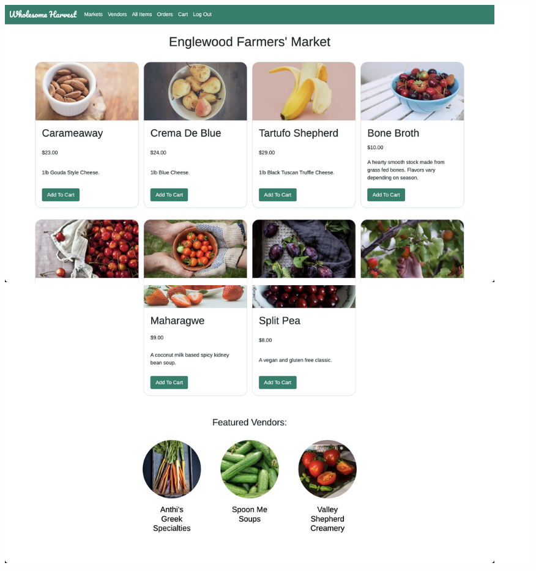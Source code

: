 <img src="./public/images/wholesome-harvest-3.png" width="800">
<img src="./public/images/wholesome-harvest-4.png" width="800">
